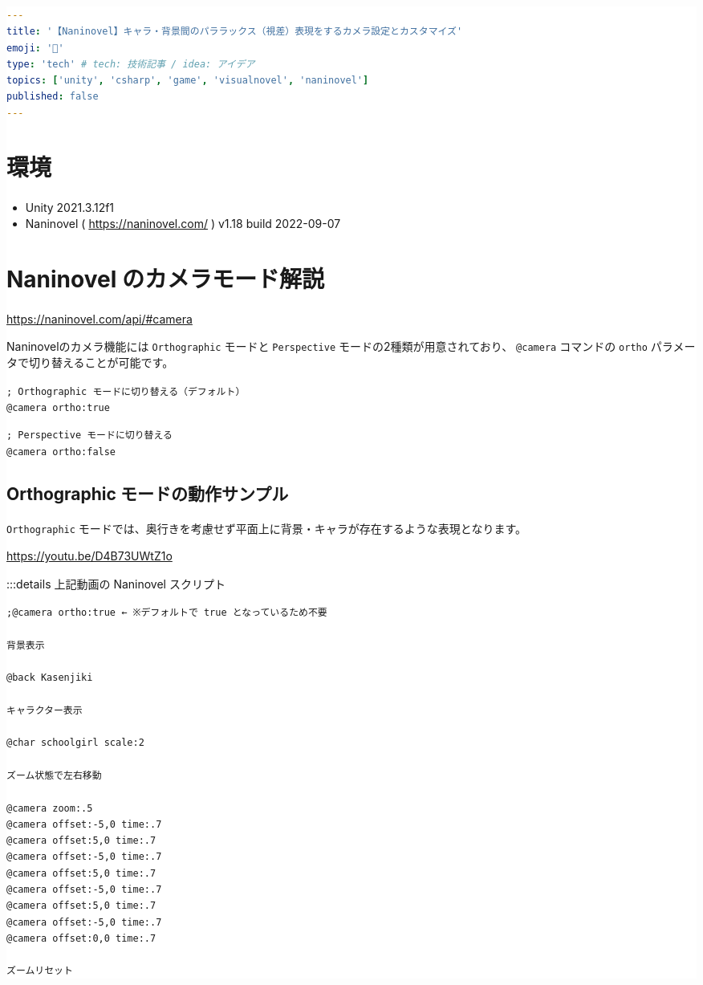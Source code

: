 ```yaml
---
title: '【Naninovel】キャラ・背景間のパララックス（視差）表現をするカメラ設定とカスタマイズ'
emoji: '🦊'
type: 'tech' # tech: 技術記事 / idea: アイデア
topics: ['unity', 'csharp', 'game', 'visualnovel', 'naninovel']
published: false
---
```


# 環境

- Unity 2021.3.12f1
- Naninovel ( https://naninovel.com/ ) v1.18 build 2022-09-07

# Naninovel のカメラモード解説

https://naninovel.com/api/#camera

Naninovelのカメラ機能には `Orthographic` モードと `Perspective` モードの2種類が用意されており、 `@camera` コマンドの `ortho` パラメータで切り替えることが可能です。

```
; Orthographic モードに切り替える（デフォルト）
@camera ortho:true
```

```
; Perspective モードに切り替える
@camera ortho:false
```

## Orthographic モードの動作サンプル

`Orthographic` モードでは、奥行きを考慮せず平面上に背景・キャラが存在するような表現となります。

https://youtu.be/D4B73UWtZ1o

:::details 上記動画の Naninovel スクリプト

```
;@camera ortho:true ← ※デフォルトで true となっているため不要

背景表示

@back Kasenjiki

キャラクター表示

@char schoolgirl scale:2

ズーム状態で左右移動

@camera zoom:.5
@camera offset:-5,0 time:.7
@camera offset:5,0 time:.7
@camera offset:-5,0 time:.7
@camera offset:5,0 time:.7
@camera offset:-5,0 time:.7
@camera offset:5,0 time:.7
@camera offset:-5,0 time:.7
@camera offset:0,0 time:.7

ズームリセット

```